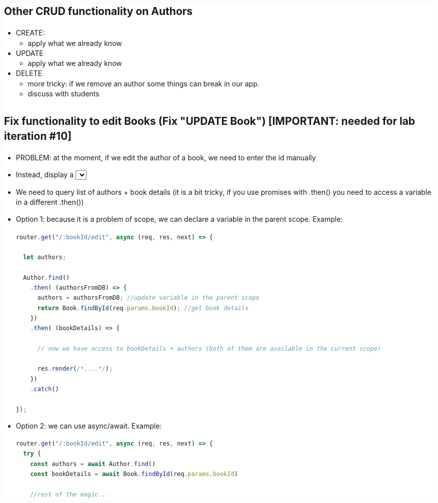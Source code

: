 

## Other CRUD functionality on Authors
  - CREATE: 
    - apply what we already know
  - UPDATE
    - apply what we already know
  - DELETE
    - more tricky: if we remove an author some things can break in our app.
    - discuss with students



## Fix functionality to edit Books (Fix "UPDATE Book") [IMPORTANT: needed for lab iteration #10]

  


  - PROBLEM: at the moment, if we edit the author of a book, we need to enter the id manually
  
  - Instead, display a <select>
  - We need to query list of authors + book details (it is a bit tricky, if you use promises with .then() you need to access a variable in a different .then())
  - Option 1: because it is a problem of scope, we can declare a variable in the parent scope. Example:

    ```js
    router.get("/:bookId/edit", async (req, res, next) => {
      
      let authors;

      Author.find()
        .then( (authorsFromDB) => {
          authors = authorsFromDB; //update variable in the parent scope
          return Book.findById(req.params.bookId); //get book details
        })
        .then( (bookDetails) => {

          // now we have access to bookDetails + authors (both of them are available in the current scope)

          res.render(/*....*/);
        })
        .catch()

    });
    ```

  - Option 2: we can use async/await. Example:

    ```js
    router.get("/:bookId/edit", async (req, res, next) => {
      try {
        const authors = await Author.find()
        const bookDetails = await Book.findById(req.params.bookId)

        //rest of the magic...
